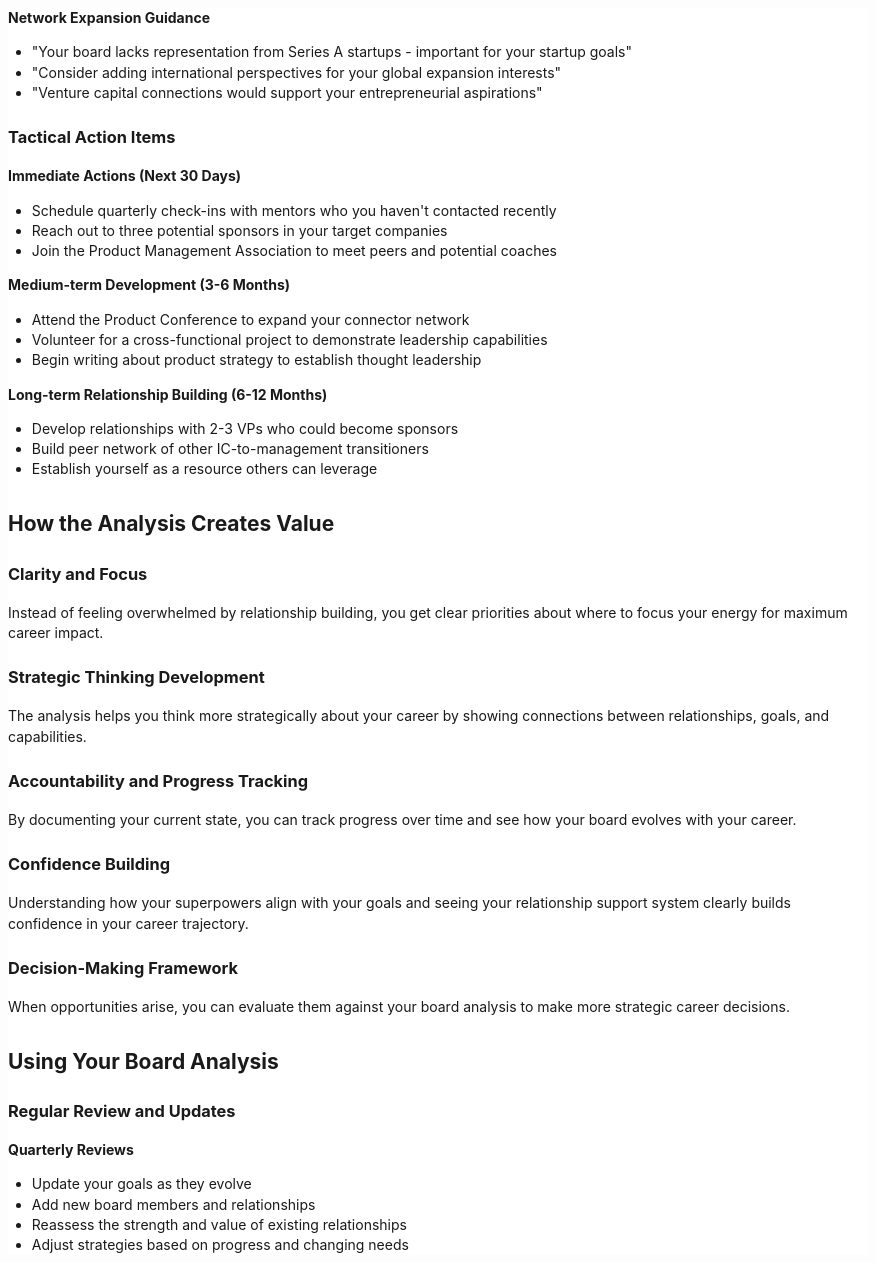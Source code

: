 **Network Expansion Guidance**
- "Your board lacks representation from Series A startups - important for your startup goals"
- "Consider adding international perspectives for your global expansion interests"
- "Venture capital connections would support your entrepreneurial aspirations"

### Tactical Action Items
**Immediate Actions (Next 30 Days)**
- Schedule quarterly check-ins with mentors who you haven't contacted recently
- Reach out to three potential sponsors in your target companies
- Join the Product Management Association to meet peers and potential coaches

**Medium-term Development (3-6 Months)**
- Attend the Product Conference to expand your connector network
- Volunteer for a cross-functional project to demonstrate leadership capabilities
- Begin writing about product strategy to establish thought leadership

**Long-term Relationship Building (6-12 Months)**
- Develop relationships with 2-3 VPs who could become sponsors
- Build peer network of other IC-to-management transitioners
- Establish yourself as a resource others can leverage

## How the Analysis Creates Value

### Clarity and Focus
Instead of feeling overwhelmed by relationship building, you get clear priorities about where to focus your energy for maximum career impact.

### Strategic Thinking Development
The analysis helps you think more strategically about your career by showing connections between relationships, goals, and capabilities.

### Accountability and Progress Tracking
By documenting your current state, you can track progress over time and see how your board evolves with your career.

### Confidence Building
Understanding how your superpowers align with your goals and seeing your relationship support system clearly builds confidence in your career trajectory.

### Decision-Making Framework
When opportunities arise, you can evaluate them against your board analysis to make more strategic career decisions.

## Using Your Board Analysis

### Regular Review and Updates
**Quarterly Reviews**
- Update your goals as they evolve
- Add new board members and relationships
- Reassess the strength and value of existing relationships
- Adjust strategies based on progress and changing needs
